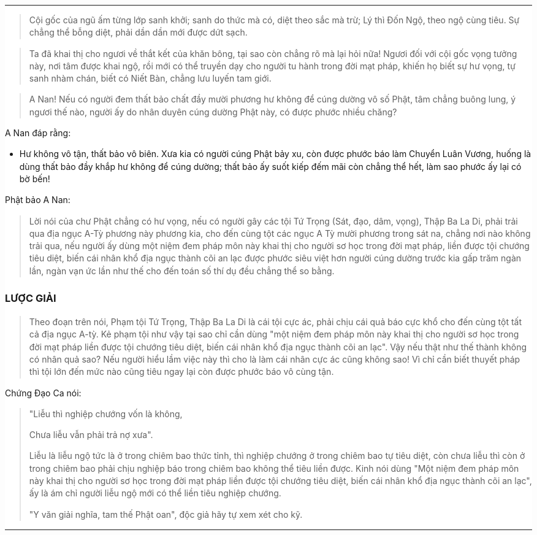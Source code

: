 ***

> Cội gốc của ngũ ấm từng lớp sanh khởi; sanh do thức mà có, diệt theo sắc mà trừ; Lý thì Đốn Ngộ, theo ngộ cùng tiêu. Sự chẳng thể bỗng diệt, phải dần dần mới được dứt sạch.

> Ta đã khai thị cho ngươi về thắt kết của khăn bông, tại sao còn chẳng rõ mà lại hỏi nữa! Ngươi đối với cội gốc vọng tưởng này, nơi tâm được khai ngộ, rồi mới có thể truyền dạy cho người tu hành trong đời mạt pháp, khiến họ biết sự hư vọng, tự sanh nhàm chán, biết có Niết Bàn, chẳng lưu luyến tam giới.

> A Nan! Nếu có người đem thất bảo chất đầy mười phương hư không để cúng dường vô số Phật, tâm chẳng buông lung, ý ngươi thế nào, người ấy do nhân duyên cúng dường Phật này, có được phước nhiều chăng?

A Nan đáp rằng:

- Hư không vô tận, thất bảo vô biên. Xưa kia có người cúng Phật bảy xu, còn được phước báo làm Chuyển Luân Vương, huống là dùng thất bảo đầy khắp hư không để cúng dường; thất bảo ấy suốt kiếp đếm mãi còn chẳng thể hết, làm sao phước ấy lại có bờ bến!

Phật bảo A Nan:

> Lời nói của chư Phật chẳng có hư vọng, nếu có người gây các tội Tứ Trọng (Sát, đạo, dâm, vọng), Thập Ba La Di, phải trải qua địa ngục A-Tỳ phương này phương kia, cho đến cùng tột các ngục A Tỳ mười phương trong sát na, chẳng nơi nào không trải qua, nếu người ấy dùng một niệm đem pháp môn này khai thị cho người sơ học trong đời mạt pháp, liền được tội chướng tiêu diệt, biến cái nhân khổ địa ngục thành cõi an lạc được phước siêu việt hơn người cúng dường trước kia gấp trăm ngàn lần, ngàn vạn ức lần như thế cho đến toán số thí dụ đều chẳng thể so bằng.

### LƯỢC GIẢI

> Theo đoạn trên nói, Phạm tội Tứ Trọng, Thập Ba La Di là cái tội cực ác, phải chịu cái quả báo cực khổ cho đến cùng tột tất cả địa ngục A-tỳ. 
> Kẻ phạm tội như vậy tại sao chỉ cần dùng "một niệm đem pháp môn này khai thị cho người sơ học trong đời mạt pháp liền được tội chướng tiêu diệt, biến cái nhân khổ địa ngục thành cõi an lạc". 
> Vậy nếu thật như thế thành không có nhân quả sao? Nếu người hiểu lầm việc này thì cho là làm cái nhân cực ác cũng không sao! Vì chỉ cần biết thuyết pháp thì tội lớn đến mức nào cũng tiêu ngay lại còn được phước báo vô cùng tận.

Chứng Đạo Ca nói:
>
> "Liễu thì nghiệp chướng vốn là không,
> 
> Chưa liễu vẫn phải trả nợ xưa".
>
> Liễu là liễu ngộ tức là ở trong chiêm bao thức tỉnh, thì nghiệp chướng ở trong chiêm bao tự tiêu diệt, còn chưa liễu thì còn ở trong chiêm bao phải chịu nghiệp báo trong chiêm bao không thể tiêu liền được. 
> Kinh nói dùng "Một niệm đem pháp môn này khai thị cho người sơ học trong đời mạt pháp liền được tội chướng tiêu diệt, biến cái nhân khổ địa ngục thành cõi an lạc", ấy là ám chỉ người liễu ngộ mới có thể liền tiêu nghiệp chướng.
>
> "Y văn giải nghĩa, tam thế Phật oan", độc giả hãy tự xem xét cho kỹ.

***
